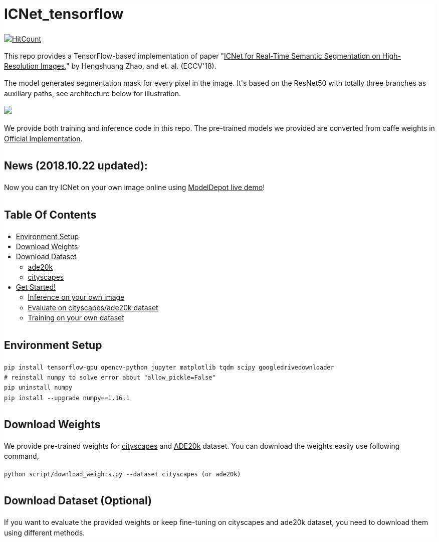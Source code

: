 # ICNet_tensorflow  
[![HitCount](http://hits.dwyl.com/hellochick/ICNet-tensorflow.svg)](http://hits.dwyl.com/hellochick/ICNet-tensorflow)  

  This repo provides a TensorFlow-based implementation of paper "[ICNet for Real-Time Semantic Segmentation on High-Resolution Images](https://arxiv.org/abs/1704.08545)," by Hengshuang Zhao, and et. al. (ECCV'18).
  
  The model generates segmentation mask for every pixel in the image. It's based on the ResNet50 with totally three branches as auxiliary paths, see architecture below for illustration.
  
 ![](./utils/icnet.png)
  
  We provide both training and inference code in this repo. The pre-trained models we provided are converted from caffe weights in [Official Implementation](https://github.com/hszhao/ICNet). 

## News (2018.10.22 updated):
  Now you can try ICNet on your own image online using [ModelDepot live demo](https://modeldepot.io/hellochick/icnet)!
  
## Table Of Contents
- [Environment Setup](#environment)
- [Download Weights](#download-weights)
- [Download Dataset](#download-dataset)
  + [ade20k](#download-ade20k)
  + [cityscapes](#download-cityscapes)
- [Get Started!](#get-started)
  + [Inference on your own image](#inference)
  + [Evaluate on cityscapes/ade20k dataset](#evaluation)
  + [Training on your own dataset](#training)
  
## Environment Setup <a name="environment"></a>
```
pip install tensorflow-gpu opencv-python jupyter matplotlib tqdm scipy googledrivedownloader
# reinstall numpy to solve error about "allow_pickle=False"
pip uninstall numpy 
pip install --upgrade numpy==1.16.1
```

## Download Weights <a name="download-weights"></a>
We provide pre-trained weights for [cityscapes](https://www.cityscapes-dataset.com/) and [ADE20k](http://sceneparsing.csail.mit.edu/) dataset. You can download the weights easily use following command,

```
python script/download_weights.py --dataset cityscapes (or ade20k)
```

## Download Dataset (Optional) <a name="download-dataset"></a>
If you want to evaluate the provided weights or keep fine-tuning on cityscapes and ade20k dataset, you need to download them using different methods.

